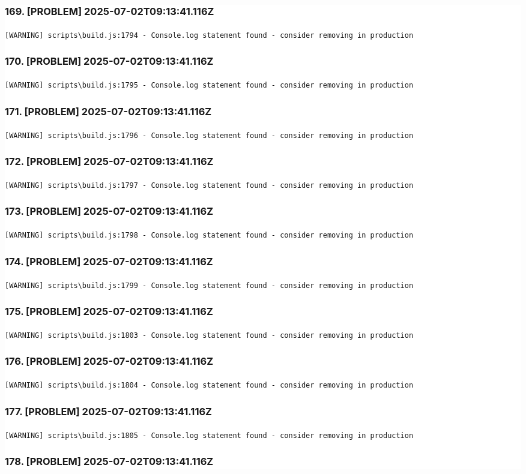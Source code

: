 ### 169. [PROBLEM] 2025-07-02T09:13:41.116Z

```
[WARNING] scripts\build.js:1794 - Console.log statement found - consider removing in production
```

### 170. [PROBLEM] 2025-07-02T09:13:41.116Z

```
[WARNING] scripts\build.js:1795 - Console.log statement found - consider removing in production
```

### 171. [PROBLEM] 2025-07-02T09:13:41.116Z

```
[WARNING] scripts\build.js:1796 - Console.log statement found - consider removing in production
```

### 172. [PROBLEM] 2025-07-02T09:13:41.116Z

```
[WARNING] scripts\build.js:1797 - Console.log statement found - consider removing in production
```

### 173. [PROBLEM] 2025-07-02T09:13:41.116Z

```
[WARNING] scripts\build.js:1798 - Console.log statement found - consider removing in production
```

### 174. [PROBLEM] 2025-07-02T09:13:41.116Z

```
[WARNING] scripts\build.js:1799 - Console.log statement found - consider removing in production
```

### 175. [PROBLEM] 2025-07-02T09:13:41.116Z

```
[WARNING] scripts\build.js:1803 - Console.log statement found - consider removing in production
```

### 176. [PROBLEM] 2025-07-02T09:13:41.116Z

```
[WARNING] scripts\build.js:1804 - Console.log statement found - consider removing in production
```

### 177. [PROBLEM] 2025-07-02T09:13:41.116Z

```
[WARNING] scripts\build.js:1805 - Console.log statement found - consider removing in production
```

### 178. [PROBLEM] 2025-07-02T09:13:41.116Z
